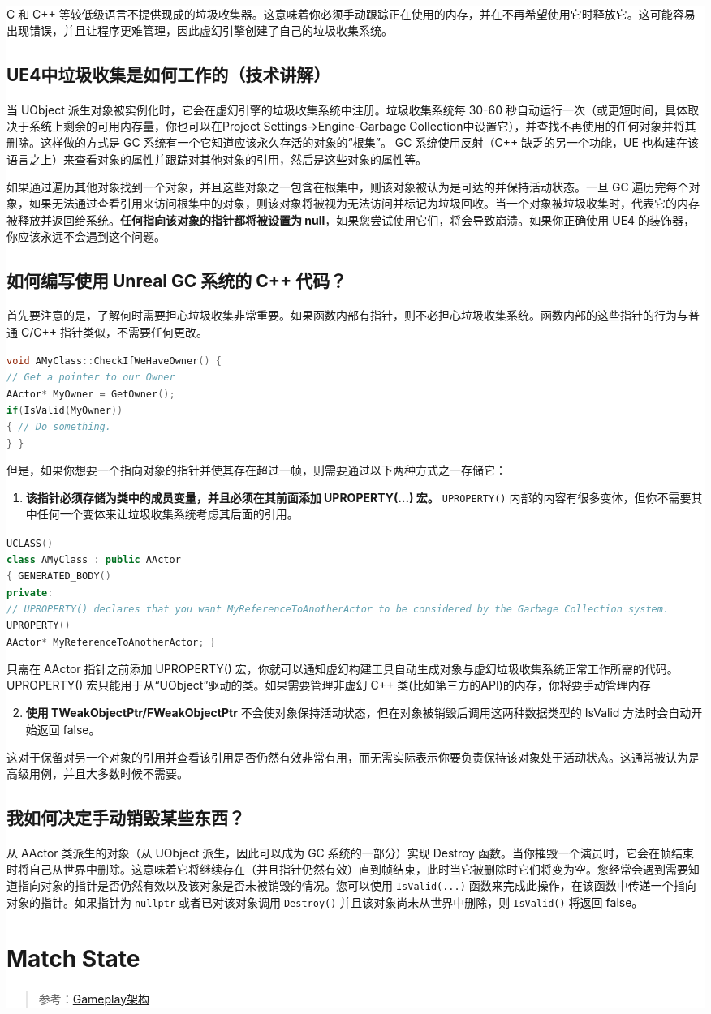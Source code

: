 C 和 C++ 等较低级语言不提供现成的垃圾收集器。这意味着你必须手动跟踪正在使用的内存，并在不再希望使用它时释放它。这可能容易出现错误，并且让程序更难管理，因此虚幻引擎创建了自己的垃圾收集系统。

## UE4中垃圾收集是如何工作的（技术讲解）

当 UObject 派生对象被实例化时，它会在虚幻引擎的垃圾收集系统中注册。垃圾收集系统每 30-60 秒自动运行一次（或更短时间，具体取决于系统上剩余的可用内存量，你也可以在Project Settings->Engine-Garbage Collection中设置它），并查找不再使用的任何对象并将其删除。这样做的方式是 GC 系统有一个它知道应该永久存活的对象的“根集”。 GC 系统使用反射（C++ 缺乏的另一个功能，UE 也构建在该语言之上）来查看对象的属性并跟踪对其他对象的引用，然后是这些对象的属性等。

如果通过遍历其他对象找到一个对象，并且这些对象之一包含在根集中，则该对象被认为是可达的并保持活动状态。一旦 GC 遍历完每个对象，如果无法通过查看引用来访问根集中的对象，则该对象将被视为无法访问并标记为垃圾回收。当一个对象被垃圾收集时，代表它的内存被释放并返回给系统。**任何指向该对象的指针都将被设置为 null**，如果您尝试使用它们，将会导致崩溃。如果你正确使用 UE4 的装饰器，你应该永远不会遇到这个问题。

## 如何编写使用 Unreal GC 系统的 C++ 代码？

首先要注意的是，了解何时需要担心垃圾收集非常重要。如果函数内部有指针，则不必担心垃圾收集系统。函数内部的这些指针的行为与普通 C/C++ 指针类似，不需要任何更改。

```cpp
void AMyClass::CheckIfWeHaveOwner() { 
// Get a pointer to our Owner 
AActor* MyOwner = GetOwner(); 
if(IsValid(MyOwner)) 
{ // Do something. 
} }
```

但是，如果你想要一个指向对象的指针并使其存在超过一帧，则需要通过以下两种方式之一存储它：

1. **该指针必须存储为类中的成员变量，并且必须在其前面添加 UPROPERTY(...) 宏。** `UPROPERTY()` 内部的内容有很多变体，但你不需要其中任何一个变体来让垃圾收集系统考虑其后面的引用。

```cpp
UCLASS() 
class AMyClass : public AActor 
{ GENERATED_BODY() 
private: 
// UPROPERTY() declares that you want MyReferenceToAnotherActor to be considered by the Garbage Collection system. 
UPROPERTY() 
AActor* MyReferenceToAnotherActor; }
```

只需在 AActor 指针之前添加 UPROPERTY() 宏，你就可以通知虚幻构建工具自动生成对象与虚幻垃圾收集系统正常工作所需的代码。 UPROPERTY() 宏只能用于从“UObject”驱动的类。如果需要管理非虚幻 C++ 类(比如第三方的API)的内存，你将要手动管理内存

2. **使用 TWeakObjectPtr/FWeakObjectPtr** 不会使对象保持活动状态，但在对象被销毁后调用这两种数据类型的 IsValid 方法时会自动开始返回 false。

这对于保留对另一个对象的引用并查看该引用是否仍然有效非常有用，而无需实际表示你要负责保持该对象处于活动状态。这通常被认为是高级用例，并且大多数时候不需要。

## 我如何决定手动销毁某些东西？

从 AActor 类派生的对象（从 UObject 派生，因此可以成为 GC 系统的一部分）实现 Destroy 函数。当你摧毁一个演员时，它会在帧结束时将自己从世界中删除。这意味着它将继续存在（并且指针仍然有效）直到帧结束，此时当它被删除时它们将变为空。您经常会遇到需要知道指向对象的指针是否仍然有效以及该对象是否未被销毁的情况。您可以使用 `IsValid(...)` 函数来完成此操作，在该函数中传递一个指向对象的指针。如果指针为 `nullptr` 或者已对该对象调用 `Destroy()` 并且该对象尚未从世界中删除，则 `IsValid()` 将返回 false。

# Match State
> 参考：[Gameplay架构](https://zhuanlan.zhihu.com/p/23707588)
